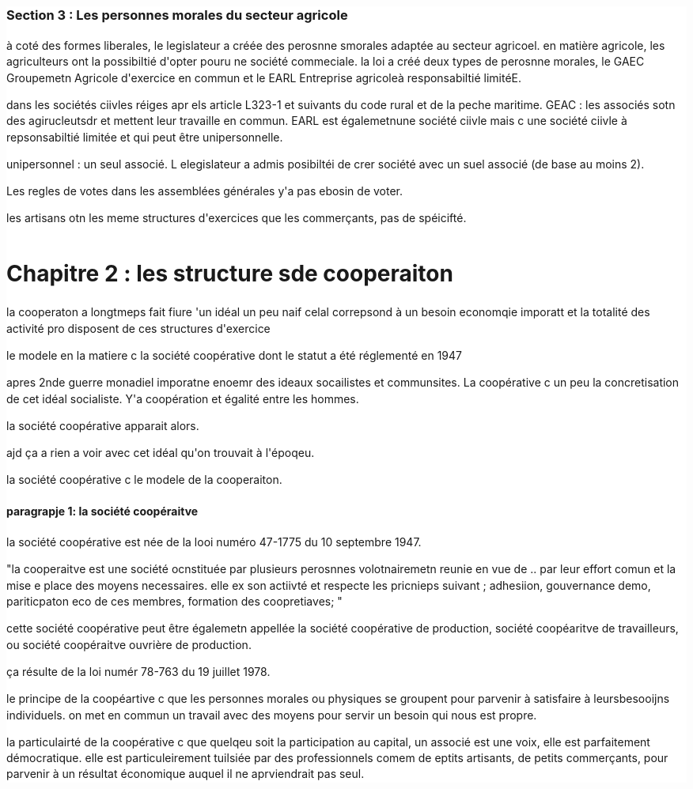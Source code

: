 ### Section 3 : Les personnes morales du secteur agricole
à coté des formes liberales, le legislateur a créée des perosnne smorales adaptée au secteur agricoel. en matière agricole, les agriculteurs ont la possibiltié d'opter pouru ne société commeciale. la loi a créé deux types de perosnne morales, le GAEC Groupemetn Agricole d'exercice en commun et le EARL Entreprise agricoleà responsabiltié limitéE. 

dans les sociétés ciivles réiges apr els article L323-1 et suivants du code rural et de la peche maritime. GEAC : les associés sotn des agirucleutsdr et mettent leur travaille en commun. EARL est égalemetnune société ciivle mais c une société ciivle à repsonsabiltié limitée et qui peut être unipersonnelle. 

unipersonnel : un seul associé. L elegislateur a admis posibiltéi de crer société avec un suel associé (de base au moins 2). 

Les regles de votes dans les assemblées générales y'a pas ebosin de voter. 

les artisans otn les meme structures d'exercices que les commerçants, pas de spéicifté.

# Chapitre 2 : les structure sde cooperaiton

la cooperaton a longtmeps fait fiure 'un idéal un peu naif celal correpsond à un besoin economqie imporatt et la totalité des activité pro disposent de ces structures d'exercice

le modele en la matiere c la société coopérative dont le statut a été réglementé en 1947 

apres 2nde guerre monadiel imporatne enoemr des ideaux socailistes et communsites. La coopérative c un peu la concretisation de cet idéal socialiste. Y'a coopération et égalité entre les hommes.

la société coopérative apparait alors.

ajd ça a rien a voir avec cet idéal qu'on trouvait à l'époqeu.

la société coopérative c le modele de la cooperaiton.

#### paragrapje 1: la société coopéraitve

la société coopérative est née de la looi numéro 47-1775 du 10 septembre 1947. 

"la cooperaitve est une société ocnstituée par plusieurs perosnnes volotnairemetn reunie en vue de .. par leur effort comun et la mise e place des moyens necessaires. elle ex son actiivté et respecte les pricnieps suivant ; adhesiion, gouvernance demo, pariticpaton eco de ces membres, formation des coopretiaves; "

cette société coopérative peut être égalemetn appellée la société coopérative de production, société coopéaritve de travailleurs, ou société coopéraitve ouvrière de production. 

ça résulte de la loi numér 78-763 du 19 juillet 1978. 

le principe de la coopéartive c que les personnes morales ou physiques se groupent pour parvenir à satisfaire à leursbesooijns individuels. on met en commun un travail avec des moyens pour servir un besoin qui nous est propre.

la particulairté de la coopérative c que quelqeu soit la participation au capital, un associé est une voix, elle est parfaitement démocratique. elle est particuleirement tuilsiée par des professionnels comem de eptits artisants, de petits commerçants, pour parvenir à un résultat économique auquel il ne aprviendrait pas seul. 
